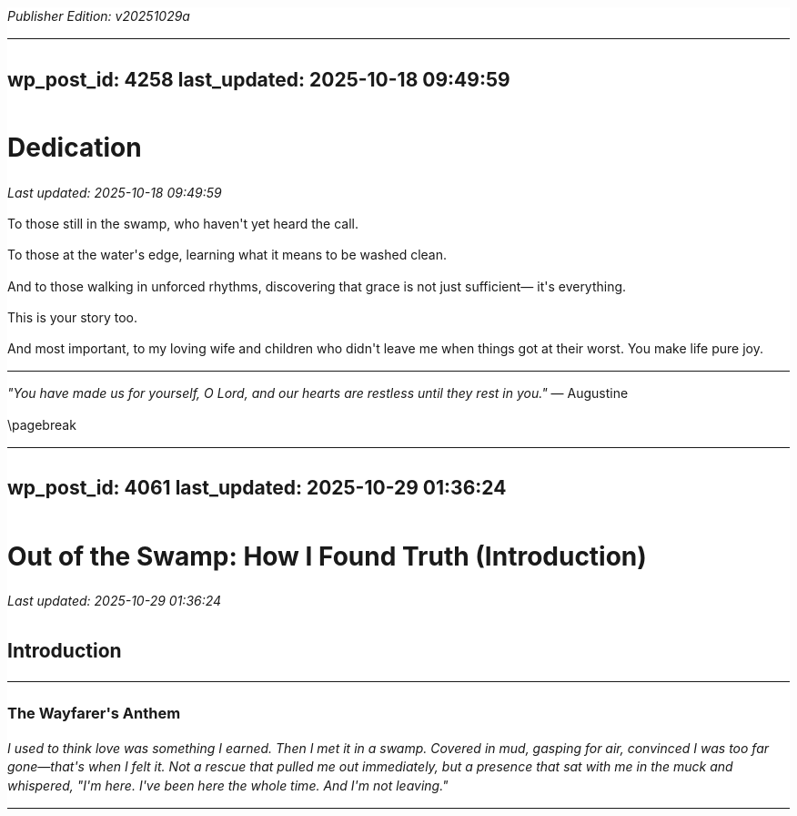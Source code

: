 
*Publisher Edition: v20251029a*

---
wp_post_id: 4258
last_updated: 2025-10-18 09:49:59
---

# Dedication

*Last updated: 2025-10-18 09:49:59*

To those still in the swamp,
who haven't yet heard the call.

To those at the water's edge,
learning what it means to be washed clean.

And to those walking in unforced rhythms,
discovering that grace is not just sufficient—
it's everything.

This is your story too.

And most important, to my loving wife and children who didn't leave me when things got at their worst.  You make life pure joy.

---

*"You have made us for yourself, O Lord, and our hearts are restless until they rest in you."*
— Augustine


\pagebreak


---
wp_post_id: 4061
last_updated: 2025-10-29 01:36:24
---

# Out of the Swamp: How I Found Truth (Introduction)

*Last updated: 2025-10-29 01:36:24*

## Introduction

---

### The Wayfarer's Anthem

*I used to think love was something I earned. Then I met it in a swamp. Covered in mud, gasping for air, convinced I was too far gone—that's when I felt it. Not a rescue that pulled me out immediately, but a presence that sat with me in the muck and whispered, "I'm here. I've been here the whole time. And I'm not leaving."*

---